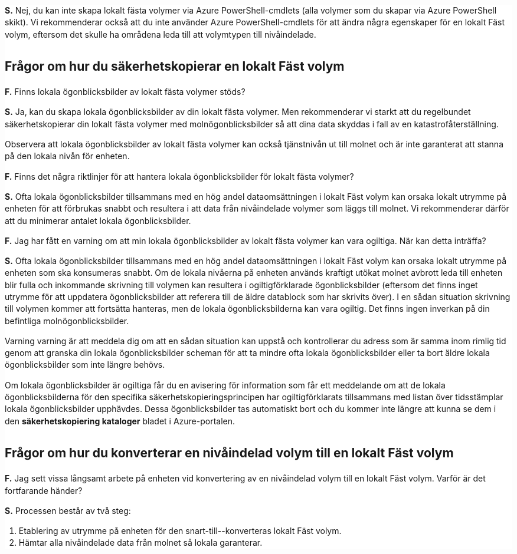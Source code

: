 **S.** Nej, du kan inte skapa lokalt fästa volymer via Azure PowerShell-cmdlets (alla volymer som du skapar via Azure PowerShell skikt). Vi rekommenderar också att du inte använder Azure PowerShell-cmdlets för att ändra några egenskaper för en lokalt Fäst volym, eftersom det skulle ha områdena leda till att volymtypen till nivåindelade.

## <a name="questions-about-backing-up-a-locally-pinned-volume"></a>Frågor om hur du säkerhetskopierar en lokalt Fäst volym
**F.** Finns lokala ögonblicksbilder av lokalt fästa volymer stöds?

**S.** Ja, kan du skapa lokala ögonblicksbilder av din lokalt fästa volymer. Men rekommenderar vi starkt att du regelbundet säkerhetskopierar din lokalt fästa volymer med molnögonblicksbilder så att dina data skyddas i fall av en katastrofåterställning.

Observera att lokala ögonblicksbilder av lokalt fästa volymer kan också tjänstnivån ut till molnet och är inte garanterat att stanna på den lokala nivån för enheten.

**F.** Finns det några riktlinjer för att hantera lokala ögonblicksbilder för lokalt fästa volymer?

**S.** Ofta lokala ögonblicksbilder tillsammans med en hög andel dataomsättningen i lokalt Fäst volym kan orsaka lokalt utrymme på enheten för att förbrukas snabbt och resultera i att data från nivåindelade volymer som läggs till molnet. Vi rekommenderar därför att du minimerar antalet lokala ögonblicksbilder.

**F.** Jag har fått en varning om att min lokala ögonblicksbilder av lokalt fästa volymer kan vara ogiltiga. När kan detta inträffa?

**S.** Ofta lokala ögonblicksbilder tillsammans med en hög andel dataomsättningen i lokalt Fäst volym kan orsaka lokalt utrymme på enheten som ska konsumeras snabbt. Om de lokala nivåerna på enheten används kraftigt utökat molnet avbrott leda till enheten blir fulla och inkommande skrivning till volymen kan resultera i ogiltigförklarade ögonblicksbilder (eftersom det finns inget utrymme för att uppdatera ögonblicksbilder att referera till de äldre datablock som har skrivits över). I en sådan situation skrivning till volymen kommer att fortsätta hanteras, men de lokala ögonblicksbilderna kan vara ogiltig. Det finns ingen inverkan på din befintliga molnögonblicksbilder.

Varning varning är att meddela dig om att en sådan situation kan uppstå och kontrollerar du adress som är samma inom rimlig tid genom att granska din lokala ögonblicksbilder scheman för att ta mindre ofta lokala ögonblicksbilder eller ta bort äldre lokala ögonblicksbilder som inte längre behövs.

Om lokala ögonblicksbilder är ogiltiga får du en avisering för information som får ett meddelande om att de lokala ögonblicksbilderna för den specifika säkerhetskopieringsprincipen har ogiltigförklarats tillsammans med listan över tidsstämplar lokala ögonblicksbilder upphävdes. Dessa ögonblicksbilder tas automatiskt bort och du kommer inte längre att kunna se dem i den **säkerhetskopiering kataloger** bladet i Azure-portalen.

## <a name="questions-about-converting-a-tiered-volume-to-a-locally-pinned-volume"></a>Frågor om hur du konverterar en nivåindelad volym till en lokalt Fäst volym
**F.** Jag sett vissa långsamt arbete på enheten vid konvertering av en nivåindelad volym till en lokalt Fäst volym. Varför är det fortfarande händer?

**S.** Processen består av två steg:

1. Etablering av utrymme på enheten för den snart-till--konverteras lokalt Fäst volym.
2. Hämtar alla nivåindelade data från molnet så lokala garanterar.
